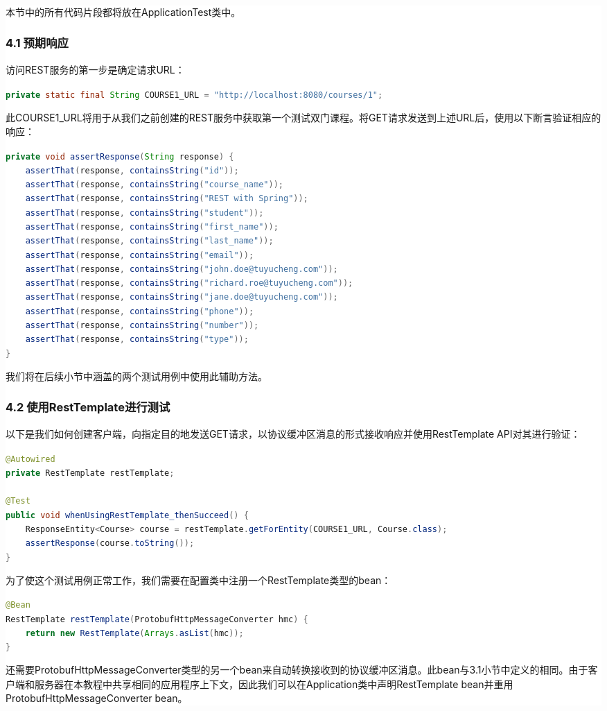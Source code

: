 本节中的所有代码片段都将放在ApplicationTest类中。

### 4.1 预期响应

访问REST服务的第一步是确定请求URL：

```java
private static final String COURSE1_URL = "http://localhost:8080/courses/1";
```

此COURSE1_URL将用于从我们之前创建的REST服务中获取第一个测试双门课程。将GET请求发送到上述URL后，使用以下断言验证相应的响应：

```java
private void assertResponse(String response) {
    assertThat(response, containsString("id"));
    assertThat(response, containsString("course_name"));
    assertThat(response, containsString("REST with Spring"));
    assertThat(response, containsString("student"));
    assertThat(response, containsString("first_name"));
    assertThat(response, containsString("last_name"));
    assertThat(response, containsString("email"));
    assertThat(response, containsString("john.doe@tuyucheng.com"));
    assertThat(response, containsString("richard.roe@tuyucheng.com"));
    assertThat(response, containsString("jane.doe@tuyucheng.com"));
    assertThat(response, containsString("phone"));
    assertThat(response, containsString("number"));
    assertThat(response, containsString("type"));
}
```

我们将在后续小节中涵盖的两个测试用例中使用此辅助方法。

### 4.2 使用RestTemplate进行测试

以下是我们如何创建客户端，向指定目的地发送GET请求，以协议缓冲区消息的形式接收响应并使用RestTemplate API对其进行验证：

```java
@Autowired
private RestTemplate restTemplate;

@Test
public void whenUsingRestTemplate_thenSucceed() {
    ResponseEntity<Course> course = restTemplate.getForEntity(COURSE1_URL, Course.class);
    assertResponse(course.toString());
}
```

为了使这个测试用例正常工作，我们需要在配置类中注册一个RestTemplate类型的bean：

```java
@Bean
RestTemplate restTemplate(ProtobufHttpMessageConverter hmc) {
    return new RestTemplate(Arrays.asList(hmc));
}
```

还需要ProtobufHttpMessageConverter类型的另一个bean来自动转换接收到的协议缓冲区消息。此bean与3.1小节中定义的相同。由于客户端和服务器在本教程中共享相同的应用程序上下文，因此我们可以在Application类中声明RestTemplate bean并重用ProtobufHttpMessageConverter bean。
